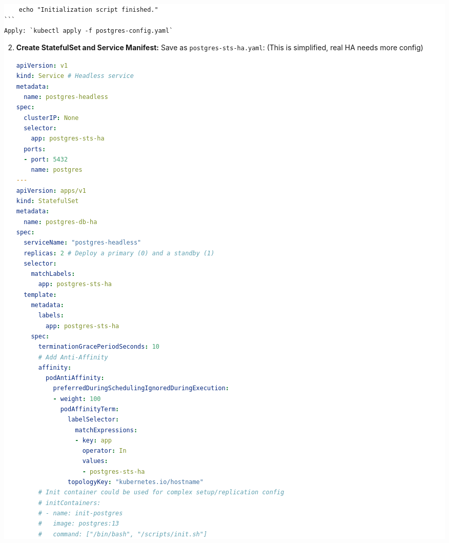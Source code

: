         echo "Initialization script finished."
    ```
    Apply: `kubectl apply -f postgres-config.yaml`

2.  **Create StatefulSet and Service Manifest:**
    Save as `postgres-sts-ha.yaml`: (This is simplified, real HA needs more config)
    ```yaml
    apiVersion: v1
    kind: Service # Headless service
    metadata:
      name: postgres-headless
    spec:
      clusterIP: None
      selector:
        app: postgres-sts-ha
      ports:
      - port: 5432
        name: postgres
    ---
    apiVersion: apps/v1
    kind: StatefulSet
    metadata:
      name: postgres-db-ha
    spec:
      serviceName: "postgres-headless"
      replicas: 2 # Deploy a primary (0) and a standby (1)
      selector:
        matchLabels:
          app: postgres-sts-ha
      template:
        metadata:
          labels:
            app: postgres-sts-ha
        spec:
          terminationGracePeriodSeconds: 10
          # Add Anti-Affinity
          affinity:
            podAntiAffinity:
              preferredDuringSchedulingIgnoredDuringExecution:
              - weight: 100
                podAffinityTerm:
                  labelSelector:
                    matchExpressions:
                    - key: app
                      operator: In
                      values:
                      - postgres-sts-ha
                  topologyKey: "kubernetes.io/hostname"
          # Init container could be used for complex setup/replication config
          # initContainers:
          # - name: init-postgres
          #   image: postgres:13
          #   command: ["/bin/bash", "/scripts/init.sh"]